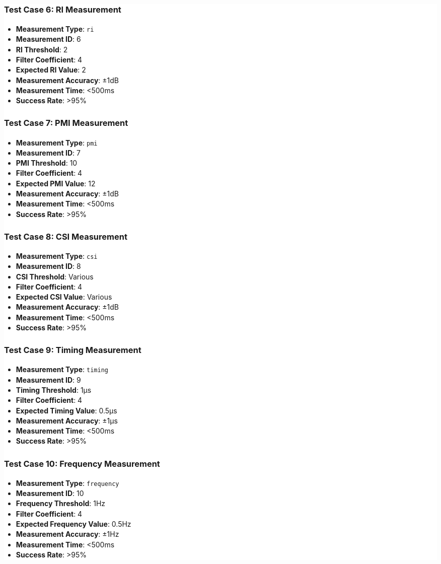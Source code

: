 ### **Test Case 6: RI Measurement**
- **Measurement Type**: `ri`
- **Measurement ID**: 6
- **RI Threshold**: 2
- **Filter Coefficient**: 4
- **Expected RI Value**: 2
- **Measurement Accuracy**: ±1dB
- **Measurement Time**: <500ms
- **Success Rate**: >95%

### **Test Case 7: PMI Measurement**
- **Measurement Type**: `pmi`
- **Measurement ID**: 7
- **PMI Threshold**: 10
- **Filter Coefficient**: 4
- **Expected PMI Value**: 12
- **Measurement Accuracy**: ±1dB
- **Measurement Time**: <500ms
- **Success Rate**: >95%

### **Test Case 8: CSI Measurement**
- **Measurement Type**: `csi`
- **Measurement ID**: 8
- **CSI Threshold**: Various
- **Filter Coefficient**: 4
- **Expected CSI Value**: Various
- **Measurement Accuracy**: ±1dB
- **Measurement Time**: <500ms
- **Success Rate**: >95%

### **Test Case 9: Timing Measurement**
- **Measurement Type**: `timing`
- **Measurement ID**: 9
- **Timing Threshold**: 1μs
- **Filter Coefficient**: 4
- **Expected Timing Value**: 0.5μs
- **Measurement Accuracy**: ±1μs
- **Measurement Time**: <500ms
- **Success Rate**: >95%

### **Test Case 10: Frequency Measurement**
- **Measurement Type**: `frequency`
- **Measurement ID**: 10
- **Frequency Threshold**: 1Hz
- **Filter Coefficient**: 4
- **Expected Frequency Value**: 0.5Hz
- **Measurement Accuracy**: ±1Hz
- **Measurement Time**: <500ms
- **Success Rate**: >95%
